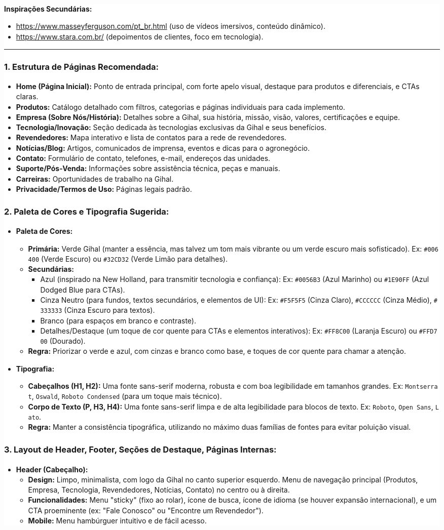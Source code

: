 **Inspirações Secundárias:**
- https://www.masseyferguson.com/pt_br.html (uso de vídeos imersivos, conteúdo dinâmico).
- https://www.stara.com.br/ (depoimentos de clientes, foco em tecnologia).

--- 

### 1. Estrutura de Páginas Recomendada:

-   **Home (Página Inicial):** Ponto de entrada principal, com forte apelo visual, destaque para produtos e diferenciais, e CTAs claras.
-   **Produtos:** Catálogo detalhado com filtros, categorias e páginas individuais para cada implemento.
-   **Empresa (Sobre Nós/História):** Detalhes sobre a Gihal, sua história, missão, visão, valores, certificações e equipe.
-   **Tecnologia/Inovação:** Seção dedicada às tecnologias exclusivas da Gihal e seus benefícios.
-   **Revendedores:** Mapa interativo e lista de contatos para a rede de revendedores.
-   **Notícias/Blog:** Artigos, comunicados de imprensa, eventos e dicas para o agronegócio.
-   **Contato:** Formulário de contato, telefones, e-mail, endereços das unidades.
-   **Suporte/Pós-Venda:** Informações sobre assistência técnica, peças e manuais.
-   **Carreiras:** Oportunidades de trabalho na Gihal.
-   **Privacidade/Termos de Uso:** Páginas legais padrão.

### 2. Paleta de Cores e Tipografia Sugerida:

-   **Paleta de Cores:**
    -   **Primária:** Verde Gihal (manter a essência, mas talvez um tom mais vibrante ou um verde escuro mais sofisticado). Ex: `#006400` (Verde Escuro) ou `#32CD32` (Verde Limão para detalhes).
    -   **Secundárias:**
        -   Azul (inspirado na New Holland, para transmitir tecnologia e confiança): Ex: `#0056B3` (Azul Marinho) ou `#1E90FF` (Azul Dodged Blue para CTAs).
        -   Cinza Neutro (para fundos, textos secundários, e elementos de UI): Ex: `#F5F5F5` (Cinza Claro), `#CCCCCC` (Cinza Médio), `#333333` (Cinza Escuro para textos).
        -   Branco (para espaços em branco e contraste).
        -   Detalhes/Destaque (um toque de cor quente para CTAs e elementos interativos): Ex: `#FF8C00` (Laranja Escuro) ou `#FFD700` (Dourado).
    -   **Regra:** Priorizar o verde e azul, com cinzas e branco como base, e toques de cor quente para chamar a atenção.

-   **Tipografia:**
    -   **Cabeçalhos (H1, H2):** Uma fonte sans-serif moderna, robusta e com boa legibilidade em tamanhos grandes. Ex: `Montserrat`, `Oswald`, `Roboto Condensed` (para um toque mais técnico).
    -   **Corpo de Texto (P, H3, H4):** Uma fonte sans-serif limpa e de alta legibilidade para blocos de texto. Ex: `Roboto`, `Open Sans`, `Lato`.
    -   **Regra:** Manter a consistência tipográfica, utilizando no máximo duas famílias de fontes para evitar poluição visual.

### 3. Layout de Header, Footer, Seções de Destaque, Páginas Internas:

-   **Header (Cabeçalho):**
    -   **Design:** Limpo, minimalista, com logo da Gihal no canto superior esquerdo. Menu de navegação principal (Produtos, Empresa, Tecnologia, Revendedores, Notícias, Contato) no centro ou à direita.
    -   **Funcionalidades:** Menu "sticky" (fixo ao rolar), ícone de busca, ícone de idioma (se houver expansão internacional), e um CTA proeminente (ex: "Fale Conosco" ou "Encontre um Revendedor").
    -   **Mobile:** Menu hambúrguer intuitivo e de fácil acesso.
